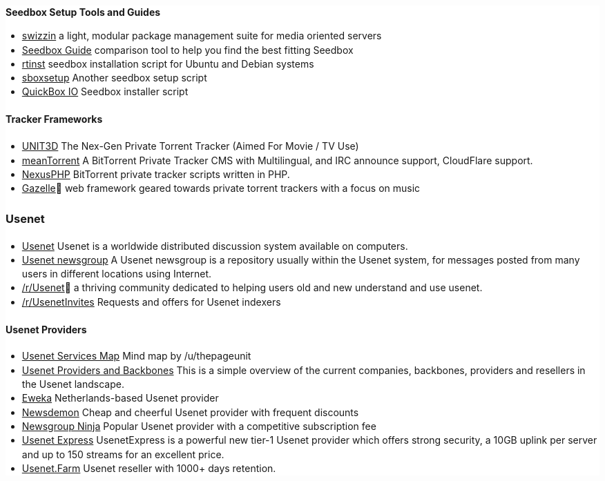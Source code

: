 **Seedbox Setup Tools and Guides**

* [swizzin](https://swizzin.ltd/) a light, modular package management suite for media oriented servers
* [Seedbox Guide](https://seedboxgui.de/) comparison tool to help you find the best fitting Seedbox
* [rtinst](https://github.com/arakasi72/rtinst) seedbox installation script for Ubuntu and Debian systems
* [sboxsetup](https://github.com/dannyti/sboxsetup) Another seedbox setup script
* [QuickBox IO](https://quickbox.io/) Seedbox installer script

#### 

#### Tracker Frameworks

* [UNIT3D](https://github.com/HDInnovations/UNIT3D) The Nex-Gen Private Torrent Tracker \(Aimed For Movie / TV Use\)
* [meanTorrent](https://github.com/taobataoma/meanTorrent) A BitTorrent Private Tracker CMS with Multilingual, and IRC announce support, CloudFlare support.
* [NexusPHP](https://github.com/ZJUT/NexusPHP) BitTorrent private tracker scripts written in PHP.
* [Gazelle](https://whatcd.github.io/Gazelle/)🌟 web framework geared towards private torrent trackers with a focus on music

### 

### Usenet

* [Usenet](https://en.wikipedia.org/wiki/Usenet) Usenet is a worldwide distributed discussion system available on computers.
* [Usenet newsgroup](https://en.wikipedia.org/wiki/Usenet_newsgroup) A Usenet newsgroup is a repository usually within the Usenet system, for messages posted from many users in different locations using Internet.
* [/r/Usenet](https://www.reddit.com/r/Usenet)🌟 a thriving community dedicated to helping users old and new understand and use usenet.
* [/r/UsenetInvites](https://www.reddit.com/r/UsenetInvites) Requests and offers for Usenet indexers

#### 

#### Usenet Providers

* [Usenet Services Map](https://www.reddit.com/r/Usenet/comments/9mo9eg/Usenet_services_map_updated/) Mind map by /u/thepageunit
* [Usenet Providers and Backbones](https://commons.wikimedia.org/wiki/File:Usenet_Providers_and_Backbones.svg) This is a simple overview of the current companies, backbones, providers and resellers in the Usenet landscape.
* [Eweka](https://www.eweka.nl/) Netherlands-based Usenet provider
* [Newsdemon](https://www.newsdemon.com/) Cheap and cheerful Usenet provider with frequent discounts
* [Newsgroup Ninja](https://www.newsgroup.ninja/en) Popular Usenet provider with a competitive subscription fee
* [Usenet Express](http://usenetexpress.com/) UsenetExpress is a powerful new tier-1 Usenet provider which offers strong security, a 10GB uplink per server and up to 150 streams for an excellent price.
* [Usenet.Farm](https://usenet.farm/) Usenet reseller with 1000+ days retention.
